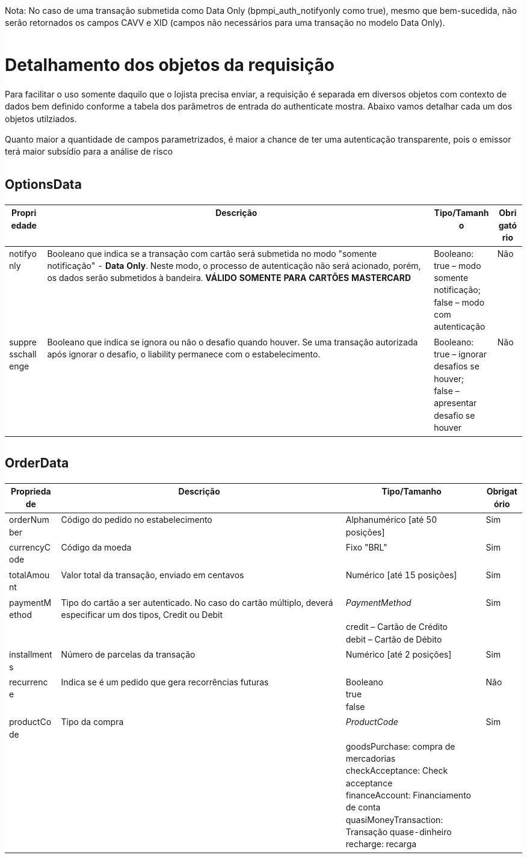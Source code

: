 Nota: No caso de uma transação submetida como Data Only (bpmpi_auth_notifyonly como true), mesmo que bem-sucedida, não serão retornados os campos CAVV e XID (campos não necessários para uma transação no modelo Data Only).

# Detalhamento dos objetos da requisição

Para facilitar o uso somente daquilo que o lojista precisa enviar, a requisição é separada em diversos objetos com contexto de dados bem definido conforme a tabela dos parâmetros de entrada do authenticate mostra. Abaixo vamos detalhar cada um dos objetos utilziados.

<aside class="warning">Quanto maior a quantidade de campos parametrizados, é maior a chance de ter uma autenticação transparente, pois o emissor terá maior subsídio para a análise de risco</aside>

## OptionsData

| **Propriedade**   | **Descrição**                                                                                                                                                                                                                                                 | **Tipo/Tamanho**                                                                          | **Obrigatório** |
| ----------------- | ------------------------------------------------------------------------------------------------------------------------------------------------------------------------------------------------------------------------------------------------------------- | ----------------------------------------------------------------------------------------- | --------------- |
| notifyonly        | Booleano que indica se a transação com cartão será submetida no modo "somente notificação" - **Data Only**. Neste modo, o processo de autenticação não será acionado, porém, os dados serão submetidos à bandeira. **VÁLIDO SOMENTE PARA CARTÕES MASTERCARD** | Booleano: <br>true – modo somente notificação; <br>false – modo com autenticação          | Não             |
| suppresschallenge | Booleano que indica se ignora ou não o desafio quando houver. Se uma transação autorizada após ignorar o desafio, o liability permanece com o estabelecimento.                                                                                                | Booleano: <br>true – ignorar desafios se houver; <br>false – apresentar desafio se houver | Não             |

## OrderData

| **Propriedade**         | **Descrição**                                                                                                  | **Tipo/Tamanho**                                                                                                                                                                                                     | **Obrigatório** |
| ----------------------- | -------------------------------------------------------------------------------------------------------------- | -------------------------------------------------------------------------------------------------------------------------------------------------------------------------------------------------------------------- | --------------- |
| orderNumber             | Código do pedido no estabelecimento                                                                            | Alphanumérico [até 50 posições]                                                                                                                                                                                      | Sim             |
| currencyCode            | Código da moeda                                                                                                | Fixo &quot;BRL&quot;                                                                                                                                                                                                 | Sim             |
| totalAmount             | Valor total da transação, enviado em centavos                                                                  | Numérico [até 15 posições]                                                                                                                                                                                           | Sim             |
| paymentMethod           | Tipo do cartão a ser autenticado. No caso do cartão múltiplo, deverá especificar um dos tipos, Credit ou Debit | _PaymentMethod_ <br><br>credit – Cartão de Crédito<br>debit – Cartão de Débito                                                                                                                                       | Sim             |
| installments            | Número de parcelas da transação                                                                                | Numérico [até 2 posições]                                                                                                                                                                                            | Sim             |
| recurrence              | Indica se é um pedido que gera recorrências futuras                                                            | Booleano<br>true<br>false                                                                                                                                                                                            | Não             |
| productCode             | Tipo da compra                                                                                                 | _ProductCode_<br><br>goodsPurchase: compra de mercadorias<br>checkAcceptance: Check acceptance<br>financeAccount: Financiamento de conta<br>quasiMoneyTransaction: Transação quase-dinheiro<br>recharge: recarga<br> | Sim             |